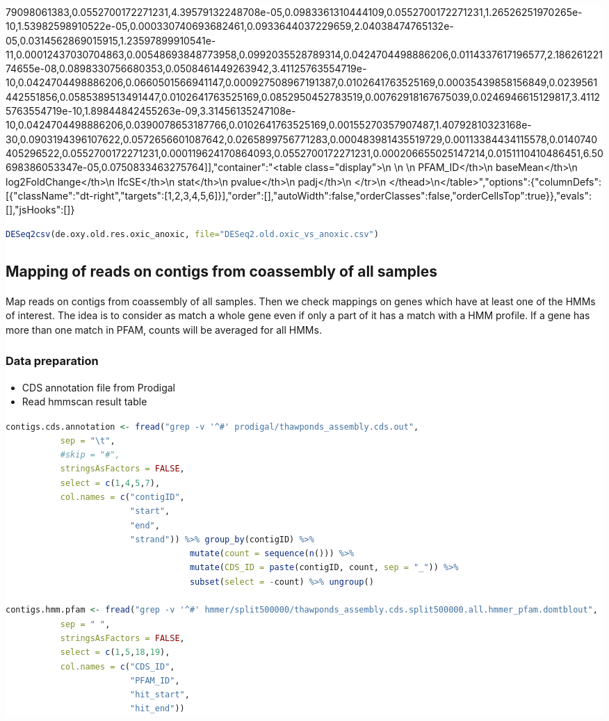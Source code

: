 79098061383,0.0552700172271231,4.39579132248708e-05,0.0983361310444109,0.0552700172271231,1.26526251970265e-10,1.53982598910522e-05,0.000330740693682461,0.0933644037229659,2.04038474765132e-05,0.0314562869015915,1.23597899910541e-11,0.00012437030704863,0.00548693848773958,0.0992035528789314,0.0424704498886206,0.0114337617196577,2.18626122174655e-08,0.0898330756680353,0.0508461449263942,3.41125763554719e-10,0.0424704498886206,0.0660501566941147,0.000927508967191387,0.0102641763525169,0.00035439858156849,0.0239561442551856,0.0585389513491447,0.0102641763525169,0.0852950452783519,0.00762918167675039,0.0246946615129817,3.41125763554719e-10,1.89844842455263e-09,3.31456135247108e-10,0.0424704498886206,0.0390078653187766,0.0102641763525169,0.00155270357907487,1.40792810323168e-30,0.0903194396107622,0.0572656601087642,0.0265899756771283,0.000483981435519729,0.00113384434115578,0.0140740405296522,0.0552700172271231,0.000119624170864093,0.0552700172271231,0.000206655025147214,0.0151110410486451,6.50698386053347e-05,0.0750833463275764]],"container":"<table class=\"display\">\n  <thead>\n    <tr>\n      <th>PFAM_ID<\/th>\n      <th>baseMean<\/th>\n      <th>log2FoldChange<\/th>\n      <th>lfcSE<\/th>\n      <th>stat<\/th>\n      <th>pvalue<\/th>\n      <th>padj<\/th>\n    <\/tr>\n  <\/thead>\n<\/table>","options":{"columnDefs":[{"className":"dt-right","targets":[1,2,3,4,5,6]}],"order":[],"autoWidth":false,"orderClasses":false,"orderCellsTop":true}},"evals":[],"jsHooks":[]}</script>

```r
DESeq2csv(de.oxy.old.res.oxic_anoxic, file="DESeq2.old.oxic_vs_anoxic.csv")
```

## Mapping of reads on contigs from coassembly of all samples

Map reads on contigs from coassembly of all samples. Then we check mappings on genes which have at least one of the HMMs of interest. The idea is to consider as match a whole gene even if only a part of it has a match with a HMM profile. If a gene has more than one match in PFAM, counts will be averaged for all HMMs.

### Data preparation

- CDS annotation file from Prodigal
- Read hmmscan result table


```r
contigs.cds.annotation <- fread("grep -v '^#' prodigal/thawponds_assembly.cds.out",
           sep = "\t",
           #skip = "#",
           stringsAsFactors = FALSE,
           select = c(1,4,5,7),
           col.names = c("contigID",
                         "start",
                         "end",
                         "strand")) %>% group_by(contigID) %>% 
                                     mutate(count = sequence(n())) %>%
                                     mutate(CDS_ID = paste(contigID, count, sep = "_")) %>%
                                     subset(select = -count) %>% ungroup()

contigs.hmm.pfam <- fread("grep -v '^#' hmmer/split500000/thawponds_assembly.cds.split500000.all.hmmer_pfam.domtblout",
           sep = " ",
           stringsAsFactors = FALSE,
           select = c(1,5,18,19),
           col.names = c("CDS_ID",
                         "PFAM_ID",
                         "hit_start",
                         "hit_end"))
```
